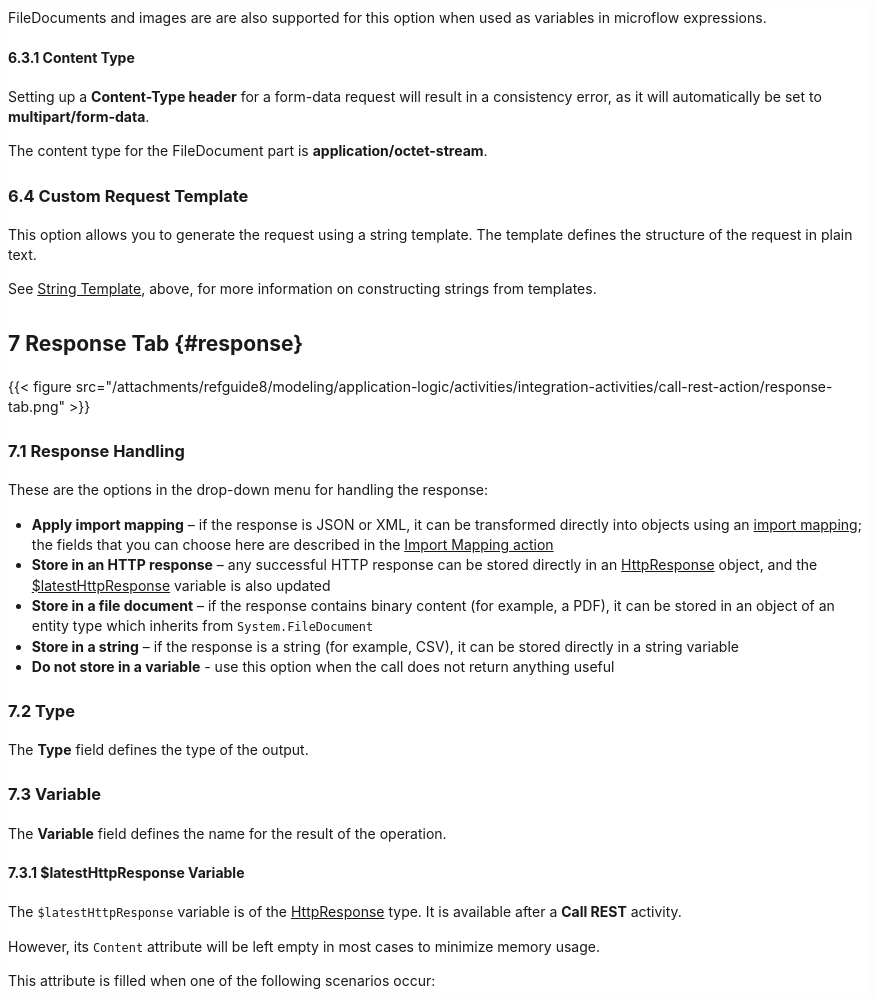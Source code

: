 FileDocuments and images are are also supported for this option when used as variables in microflow expressions.

#### 6.3.1 Content Type

Setting up a **Content-Type header** for a form-data request will result in a consistency error, as it will automatically be set to **multipart/form-data**. 

The content type for the FileDocument part is **application/octet-stream**.

### 6.4 Custom Request Template

This option allows you to generate the request using a string template. The template defines the structure of the request in plain text. 

See [String Template](#string-template), above, for more information on constructing strings from templates.

## 7 Response Tab {#response}

{{< figure src="/attachments/refguide8/modeling/application-logic/activities/integration-activities/call-rest-action/response-tab.png" >}}

### 7.1 Response Handling

These are the options in the drop-down menu for handling the response:

* **Apply import mapping** – if the response is JSON or XML, it can be transformed directly into objects using an [import mapping](/refguide8/import-mappings/); the fields that you can choose here are described in the [Import Mapping action](/refguide8/import-mapping-action/)
* **Store in an HTTP response** – any successful HTTP response can be stored directly in an [HttpResponse](/refguide8/http-request-and-response-entities/#http-response) object, and the [$latestHttpResponse](#latesthttpresponse) variable is also updated
* **Store in a file document** – if the response contains binary content (for example, a PDF), it can be stored in an object of an entity type which inherits from `System.FileDocument`
* **Store in a string** – if the response is a string (for example, CSV), it can be stored directly in a string variable
* **Do not store in a variable** - use this option when the call does not return anything useful

### 7.2 Type

The **Type** field defines the type of the output.

### 7.3 Variable

The **Variable** field defines the name for the result of the operation.

#### 7.3.1 $latestHttpResponse Variable

The `$latestHttpResponse` variable is of the [HttpResponse](/refguide8/http-request-and-response-entities/#http-response) type. It is available after a **Call REST** activity.

However, its `Content` attribute will be left empty in most cases to minimize memory usage.

This attribute is filled when one of the following scenarios occur:
